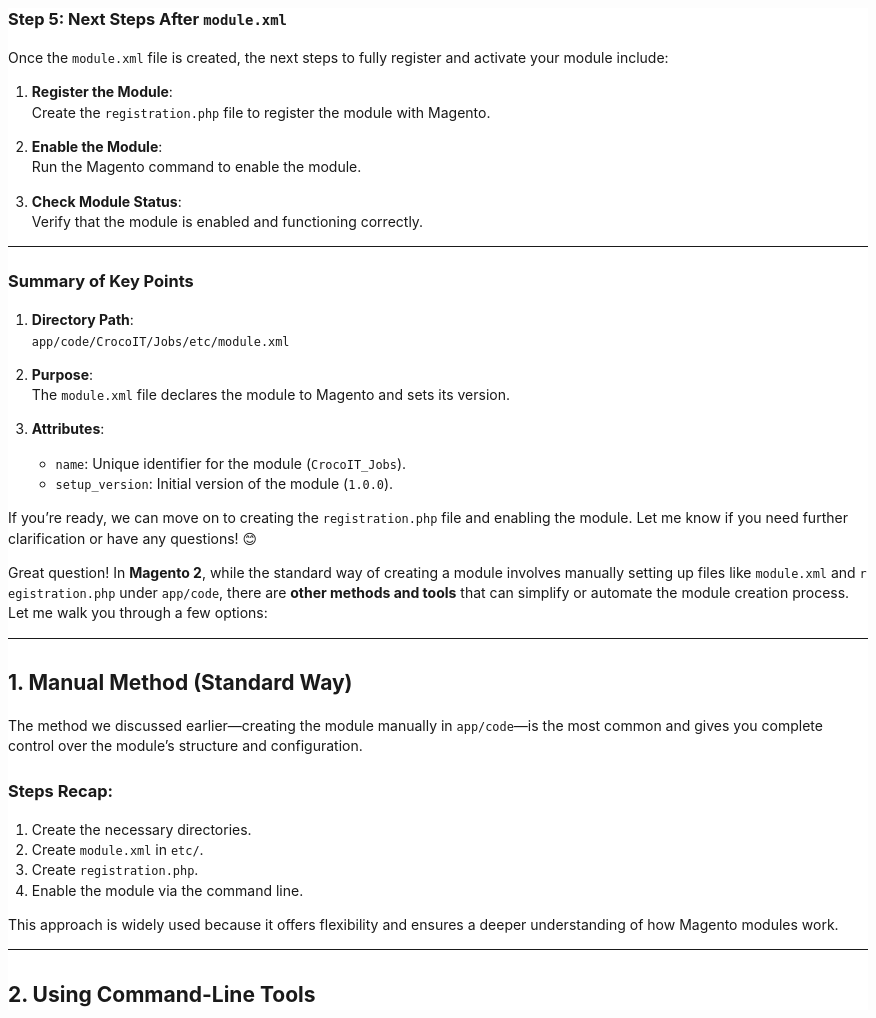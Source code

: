 ### Step 5: **Next Steps After `module.xml`**

Once the `module.xml` file is created, the next steps to fully register and activate your module include:

1. **Register the Module**:  
   Create the `registration.php` file to register the module with Magento.

2. **Enable the Module**:  
   Run the Magento command to enable the module.

3. **Check Module Status**:  
   Verify that the module is enabled and functioning correctly.

---

### Summary of Key Points

1. **Directory Path**:  
   `app/code/CrocoIT/Jobs/etc/module.xml`

2. **Purpose**:  
   The `module.xml` file declares the module to Magento and sets its version.

3. **Attributes**:  
   - `name`: Unique identifier for the module (`CrocoIT_Jobs`).
   - `setup_version`: Initial version of the module (`1.0.0`).

If you’re ready, we can move on to creating the `registration.php` file and enabling the module. Let me know if you need further clarification or have any questions! 😊

Great question! In **Magento 2**, while the standard way of creating a module involves manually setting up files like `module.xml` and `registration.php` under `app/code`, there are **other methods and tools** that can simplify or automate the module creation process. Let me walk you through a few options:

---

## 1. **Manual Method (Standard Way)**

The method we discussed earlier—creating the module manually in `app/code`—is the most common and gives you complete control over the module’s structure and configuration.

### Steps Recap:
1. Create the necessary directories.
2. Create `module.xml` in `etc/`.
3. Create `registration.php`.
4. Enable the module via the command line.

This approach is widely used because it offers flexibility and ensures a deeper understanding of how Magento modules work.

---

## 2. **Using Command-Line Tools**
